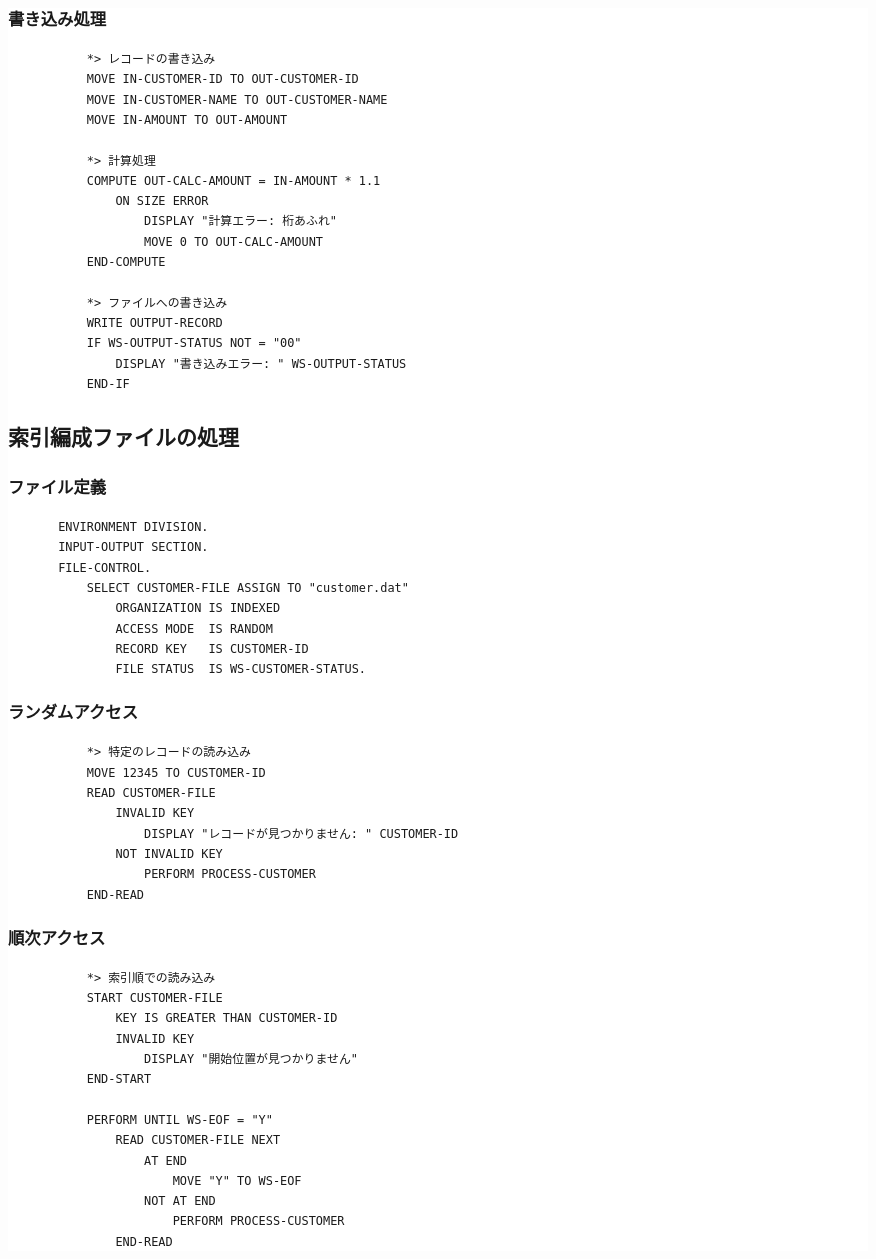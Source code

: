 ### 書き込み処理
```cobol
           *> レコードの書き込み
           MOVE IN-CUSTOMER-ID TO OUT-CUSTOMER-ID
           MOVE IN-CUSTOMER-NAME TO OUT-CUSTOMER-NAME
           MOVE IN-AMOUNT TO OUT-AMOUNT
           
           *> 計算処理
           COMPUTE OUT-CALC-AMOUNT = IN-AMOUNT * 1.1
               ON SIZE ERROR
                   DISPLAY "計算エラー: 桁あふれ"
                   MOVE 0 TO OUT-CALC-AMOUNT
           END-COMPUTE
           
           *> ファイルへの書き込み
           WRITE OUTPUT-RECORD
           IF WS-OUTPUT-STATUS NOT = "00"
               DISPLAY "書き込みエラー: " WS-OUTPUT-STATUS
           END-IF
```

## 索引編成ファイルの処理

### ファイル定義
```cobol
       ENVIRONMENT DIVISION.
       INPUT-OUTPUT SECTION.
       FILE-CONTROL.
           SELECT CUSTOMER-FILE ASSIGN TO "customer.dat"
               ORGANIZATION IS INDEXED
               ACCESS MODE  IS RANDOM
               RECORD KEY   IS CUSTOMER-ID
               FILE STATUS  IS WS-CUSTOMER-STATUS.
```

### ランダムアクセス
```cobol
           *> 特定のレコードの読み込み
           MOVE 12345 TO CUSTOMER-ID
           READ CUSTOMER-FILE
               INVALID KEY
                   DISPLAY "レコードが見つかりません: " CUSTOMER-ID
               NOT INVALID KEY
                   PERFORM PROCESS-CUSTOMER
           END-READ
```

### 順次アクセス
```cobol
           *> 索引順での読み込み
           START CUSTOMER-FILE
               KEY IS GREATER THAN CUSTOMER-ID
               INVALID KEY
                   DISPLAY "開始位置が見つかりません"
           END-START
           
           PERFORM UNTIL WS-EOF = "Y"
               READ CUSTOMER-FILE NEXT
                   AT END
                       MOVE "Y" TO WS-EOF
                   NOT AT END
                       PERFORM PROCESS-CUSTOMER
               END-READ
```
